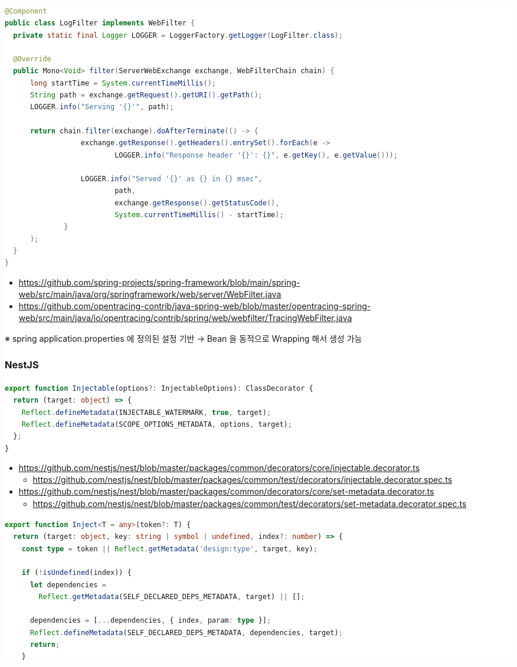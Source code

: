 

```java
@Component
public class LogFilter implements WebFilter {
  private static final Logger LOGGER = LoggerFactory.getLogger(LogFilter.class);

  @Override
  public Mono<Void> filter(ServerWebExchange exchange, WebFilterChain chain) {
      long startTime = System.currentTimeMillis();
      String path = exchange.getRequest().getURI().getPath();
      LOGGER.info("Serving '{}'", path);

      return chain.filter(exchange).doAfterTerminate(() -> {
                  exchange.getResponse().getHeaders().entrySet().forEach(e ->
                          LOGGER.info("Response header '{}': {}", e.getKey(), e.getValue()));

                  LOGGER.info("Served '{}' as {} in {} msec",
                          path,
                          exchange.getResponse().getStatusCode(),
                          System.currentTimeMillis() - startTime);
              }
      );
  }
}
```
- https://github.com/spring-projects/spring-framework/blob/main/spring-web/src/main/java/org/springframework/web/server/WebFilter.java
- https://github.com/opentracing-contrib/java-spring-web/blob/master/opentracing-spring-web/src/main/java/io/opentracing/contrib/spring/web/webfilter/TracingWebFilter.java

※ spring application.properties 에 정의된 설정 기반 → Bean 을 동적으로 Wrapping 해서 생성 가능



### NestJS

```typescript
export function Injectable(options?: InjectableOptions): ClassDecorator {
  return (target: object) => {
    Reflect.defineMetadata(INJECTABLE_WATERMARK, true, target);
    Reflect.defineMetadata(SCOPE_OPTIONS_METADATA, options, target);
  };
}
```
- https://github.com/nestjs/nest/blob/master/packages/common/decorators/core/injectable.decorator.ts
  - https://github.com/nestjs/nest/blob/master/packages/common/test/decorators/injectable.decorator.spec.ts
- https://github.com/nestjs/nest/blob/master/packages/common/decorators/core/set-metadata.decorator.ts
  - https://github.com/nestjs/nest/blob/master/packages/common/test/decorators/set-metadata.decorator.spec.ts

```typescript
export function Inject<T = any>(token?: T) {
  return (target: object, key: string | symbol | undefined, index?: number) => {
    const type = token || Reflect.getMetadata('design:type', target, key);

    if (!isUndefined(index)) {
      let dependencies =
        Reflect.getMetadata(SELF_DECLARED_DEPS_METADATA, target) || [];

      dependencies = [...dependencies, { index, param: type }];
      Reflect.defineMetadata(SELF_DECLARED_DEPS_METADATA, dependencies, target);
      return;
    }
```